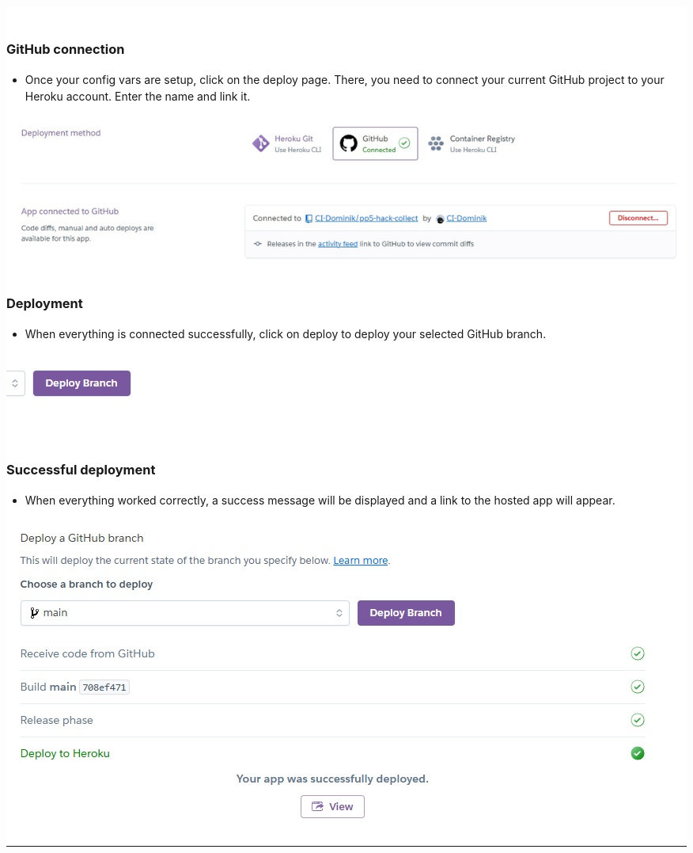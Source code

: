 <br>

### GitHub connection
* Once your config vars are setup, click on the deploy page. There, you need to connect your current GitHub project to your Heroku account. Enter the name and link it.

![Screenshot of Heroku deployment](docs/deployment/heroku/04_github.jpg)

### Deployment
* When everything is connected successfully, click on deploy to deploy your selected GitHub branch.

![Screenshot of Heroku deployment](docs/deployment/heroku/05_deploy.jpg)

<br>

### Successful deployment
* When everything worked correctly, a success message will be displayed and a link to the hosted app will appear.

![Screenshot of Heroku deployment](docs/deployment/heroku/06_success.jpg)

---